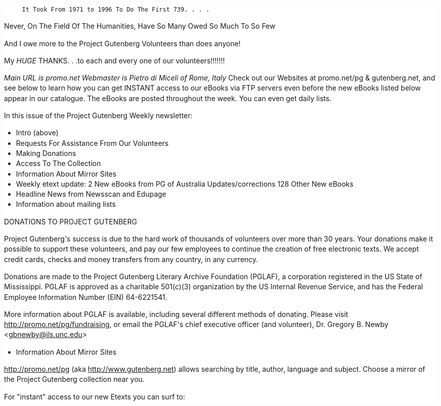          It Took From 1971 to 1996 To Do The First 739. . . .


Never, On The Field Of The Humanities, Have So Many Owed So Much To So Few

And I owe more to the Project Gutenberg Volunteers than does anyone!

My *HUGE* THANKS. . .to each and every one of our volunteers!!!!!!!


*Main URL is promo.net  Webmaster is Pietro di Miceli of Rome, Italy*
Check out our Websites at promo.net/pg & gutenberg.net, and see below
to learn how you can get INSTANT access to our eBooks via FTP servers
even before the new eBooks listed below appear in our catalogue.  The
eBooks are posted throughout the week.  You can even get daily lists.


In this issue of the Project Gutenberg Weekly newsletter:
- Intro (above)
- Requests For Assistance From Our Volunteers
- Making Donations
- Access To The Collection
- Information About Mirror Sites
- Weekly etext update:
  2 New eBooks from PG of Australia
  Updates/corrections
  128 Other New eBooks
- Headline News from Newsscan and Edupage
- Information about mailing lists


DONATIONS TO PROJECT GUTENBERG

Project Gutenberg's success is due to the hard work of thousands of
volunteers over more than 30 years.  Your donations make it possible
to support these volunteers, and pay our few employees to continue the
creation of free electronic texts.  We accept credit cards, checks and
money transfers from any country, in any currency.

Donations are made to the Project Gutenberg Literary Archive
Foundation (PGLAF), a corporation registered in the US State of
Mississippi.  PGLAF is approved as a charitable 501(c)(3) organization
by the US Internal Revenue Service, and has the Federal Employee
Information Number (EIN) 64-6221541.

More information about PGLAF is available, including several different
methods of donating.  Please visit http://promo.net/pg/fundraising, or
email the PGLAF's chief executive officer (and volunteer), Dr. Gregory
B. Newby &lt;gbnewby@ils.unc.edu&gt;


- Information About Mirror Sites

http://promo.net/pg (aka http://www.gutenberg.net) allows searching by
title, author, language and subject.  Choose a mirror of the Project
Gutenberg collection near you.

For "instant" access to our new Etexts you can surf to:
